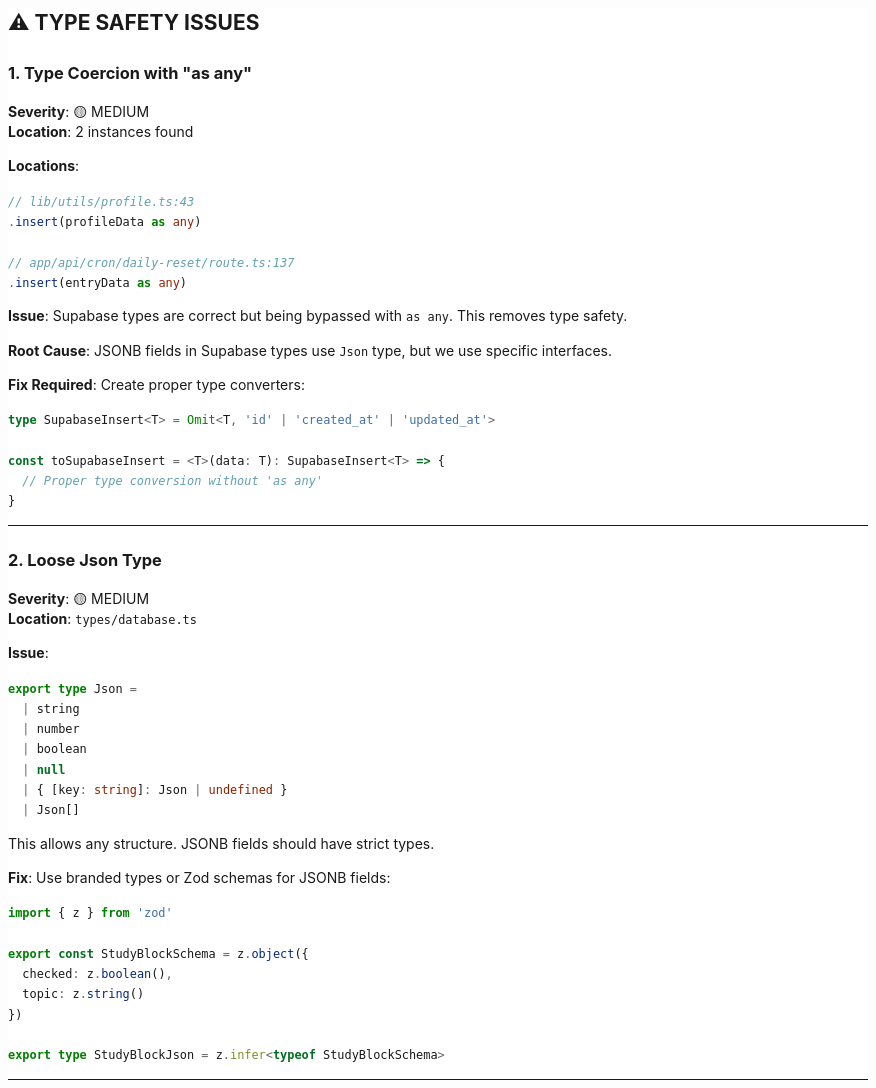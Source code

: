 
## ⚠️ TYPE SAFETY ISSUES

### 1. Type Coercion with "as any"
**Severity**: 🟡 MEDIUM  
**Location**: 2 instances found

**Locations**:
```typescript
// lib/utils/profile.ts:43
.insert(profileData as any)

// app/api/cron/daily-reset/route.ts:137
.insert(entryData as any)
```

**Issue**: Supabase types are correct but being bypassed with `as any`. This removes type safety.

**Root Cause**: JSONB fields in Supabase types use `Json` type, but we use specific interfaces.

**Fix Required**: Create proper type converters:
```typescript
type SupabaseInsert<T> = Omit<T, 'id' | 'created_at' | 'updated_at'>

const toSupabaseInsert = <T>(data: T): SupabaseInsert<T> => {
  // Proper type conversion without 'as any'
}
```

---

### 2. Loose Json Type
**Severity**: 🟡 MEDIUM  
**Location**: `types/database.ts`

**Issue**:
```typescript
export type Json =
  | string
  | number
  | boolean
  | null
  | { [key: string]: Json | undefined }
  | Json[]
```

This allows any structure. JSONB fields should have strict types.

**Fix**: Use branded types or Zod schemas for JSONB fields:
```typescript
import { z } from 'zod'

export const StudyBlockSchema = z.object({
  checked: z.boolean(),
  topic: z.string()
})

export type StudyBlockJson = z.infer<typeof StudyBlockSchema>
```

---
